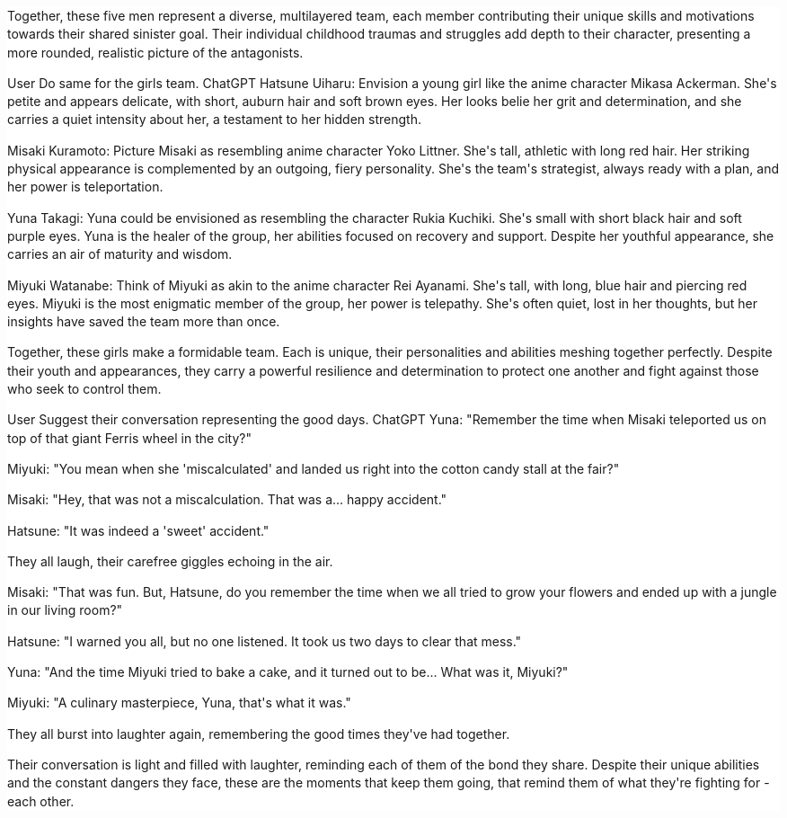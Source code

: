 Together, these five men represent a diverse, multilayered team, each member contributing their unique skills and motivations towards their shared sinister goal. Their individual childhood traumas and struggles add depth to their character, presenting a more rounded, realistic picture of the antagonists.




User
Do same for the girls team. 
ChatGPT
Hatsune Uiharu: Envision a young girl like the anime character Mikasa Ackerman. She's petite and appears delicate, with short, auburn hair and soft brown eyes. Her looks belie her grit and determination, and she carries a quiet intensity about her, a testament to her hidden strength.

Misaki Kuramoto: Picture Misaki as resembling anime character Yoko Littner. She's tall, athletic with long red hair. Her striking physical appearance is complemented by an outgoing, fiery personality. She's the team's strategist, always ready with a plan, and her power is teleportation.

Yuna Takagi: Yuna could be envisioned as resembling the character Rukia Kuchiki. She's small with short black hair and soft purple eyes. Yuna is the healer of the group, her abilities focused on recovery and support. Despite her youthful appearance, she carries an air of maturity and wisdom.

Miyuki Watanabe: Think of Miyuki as akin to the anime character Rei Ayanami. She's tall, with long, blue hair and piercing red eyes. Miyuki is the most enigmatic member of the group, her power is telepathy. She's often quiet, lost in her thoughts, but her insights have saved the team more than once.

Together, these girls make a formidable team. Each is unique, their personalities and abilities meshing together perfectly. Despite their youth and appearances, they carry a powerful resilience and determination to protect one another and fight against those who seek to control them.




User
Suggest their conversation representing the good days. 
ChatGPT
Yuna: "Remember the time when Misaki teleported us on top of that giant Ferris wheel in the city?"

Miyuki: "You mean when she 'miscalculated' and landed us right into the cotton candy stall at the fair?"

Misaki: "Hey, that was not a miscalculation. That was a... happy accident."

Hatsune: "It was indeed a 'sweet' accident."

They all laugh, their carefree giggles echoing in the air.

Misaki: "That was fun. But, Hatsune, do you remember the time when we all tried to grow your flowers and ended up with a jungle in our living room?"

Hatsune: "I warned you all, but no one listened. It took us two days to clear that mess."

Yuna: "And the time Miyuki tried to bake a cake, and it turned out to be... What was it, Miyuki?"

Miyuki: "A culinary masterpiece, Yuna, that's what it was."

They all burst into laughter again, remembering the good times they've had together.

Their conversation is light and filled with laughter, reminding each of them of the bond they share. Despite their unique abilities and the constant dangers they face, these are the moments that keep them going, that remind them of what they're fighting for - each other.
